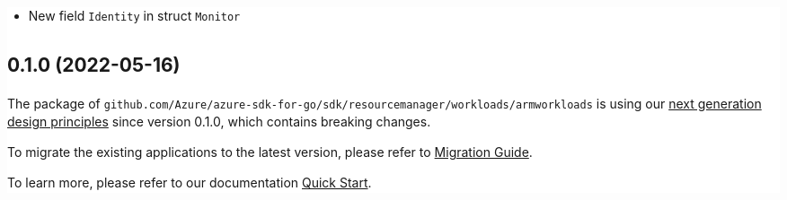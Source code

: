 - New field `Identity` in struct `Monitor`


## 0.1.0 (2022-05-16)

The package of `github.com/Azure/azure-sdk-for-go/sdk/resourcemanager/workloads/armworkloads` is using our [next generation design principles](https://azure.github.io/azure-sdk/general_introduction.html) since version 0.1.0, which contains breaking changes.

To migrate the existing applications to the latest version, please refer to [Migration Guide](https://aka.ms/azsdk/go/mgmt/migration).

To learn more, please refer to our documentation [Quick Start](https://aka.ms/azsdk/go/mgmt).